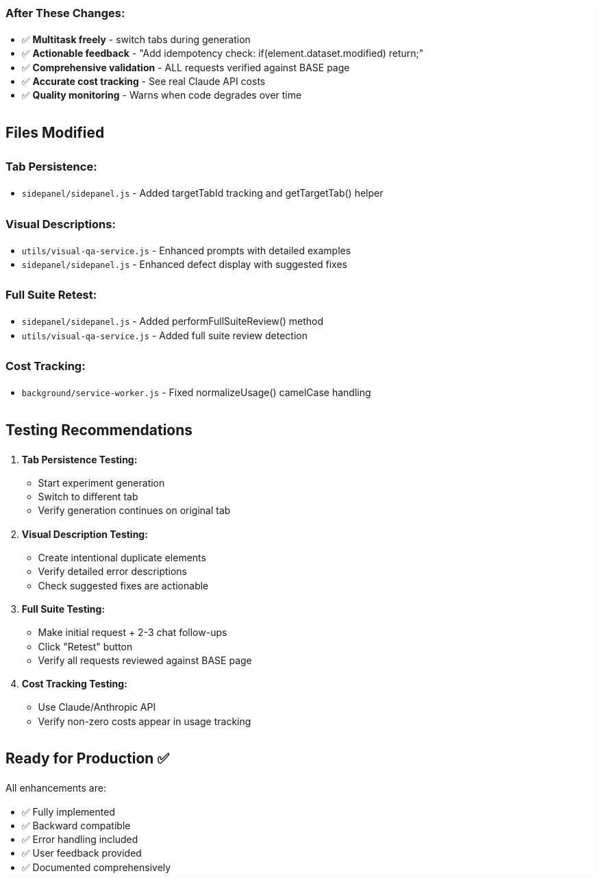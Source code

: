 ### After These Changes:
- ✅ **Multitask freely** - switch tabs during generation
- ✅ **Actionable feedback** - "Add idempotency check: if(element.dataset.modified) return;"
- ✅ **Comprehensive validation** - ALL requests verified against BASE page
- ✅ **Accurate cost tracking** - See real Claude API costs
- ✅ **Quality monitoring** - Warns when code degrades over time

## Files Modified

### Tab Persistence:
- `sidepanel/sidepanel.js` - Added targetTabId tracking and getTargetTab() helper

### Visual Descriptions:
- `utils/visual-qa-service.js` - Enhanced prompts with detailed examples
- `sidepanel/sidepanel.js` - Enhanced defect display with suggested fixes

### Full Suite Retest:
- `sidepanel/sidepanel.js` - Added performFullSuiteReview() method
- `utils/visual-qa-service.js` - Added full suite review detection

### Cost Tracking:
- `background/service-worker.js` - Fixed normalizeUsage() camelCase handling

## Testing Recommendations

1. **Tab Persistence Testing:**
   - Start experiment generation
   - Switch to different tab
   - Verify generation continues on original tab

2. **Visual Description Testing:**
   - Create intentional duplicate elements
   - Verify detailed error descriptions
   - Check suggested fixes are actionable

3. **Full Suite Testing:**
   - Make initial request + 2-3 chat follow-ups  
   - Click "Retest" button
   - Verify all requests reviewed against BASE page

4. **Cost Tracking Testing:**
   - Use Claude/Anthropic API
   - Verify non-zero costs appear in usage tracking

## Ready for Production ✅

All enhancements are:
- ✅ Fully implemented
- ✅ Backward compatible 
- ✅ Error handling included
- ✅ User feedback provided
- ✅ Documented comprehensively